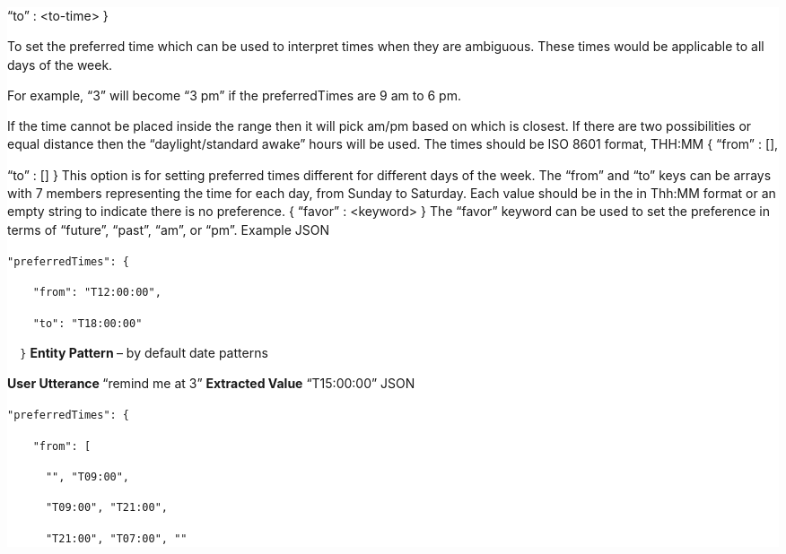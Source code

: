 “to” : &lt;to-time> }
   </td>
   <td>To set the preferred time which can be used to interpret times when they are ambiguous. These times would be applicable to all days of the week.
<p>
For example, “3” will become “3 pm” if the preferredTimes are 9 am to 6 pm.
<p>
If the time cannot be placed inside the range then it will pick am/pm based on which is closest. If there are two possibilities or equal distance then the “daylight/standard awake” hours will be used. The times should be ISO 8601 format, THH:MM
   </td>
  </tr>
  <tr>
   <td>{ “from” : [],
<p>
“to” : [] }
   </td>
   <td>This option is for setting preferred times different for different days of the week. The “from” and “to” keys can be arrays with 7 members representing the time for each day, from Sunday to Saturday. Each value should be in the in Thh:MM format or an empty string to indicate there is no preference.
   </td>
  </tr>
  <tr>
   <td>{ “favor” : &lt;keyword> }
   </td>
   <td>The “favor” keyword can be used to set the preference in terms of “future”, “past”, “am”, or “pm”.
   </td>
  </tr>
  <tr>
   <td colspan="3" >Example
   </td>
  </tr>
  <tr>
   <td colspan="2" >JSON
<p>
<code>"preferredTimes": {</code>
<p>
<code>    "from": "T12:00:00",</code>
<p>
<code>    "to": "T18:00:00"</code>
<p>
<code>  }</code>
   </td>
   <td><strong>Entity Pattern </strong>– by default date patterns
<p>
<strong>User Utterance </strong>“remind me at 3”
<strong>Extracted Value</strong> “T15:00:00”
   </td>
  </tr>
  <tr>
   <td colspan="2" >JSON
<p>
<code>"preferredTimes": {</code>
<p>
<code>    "from": [</code>
<p>
<code>      "", "T09:00", </code>
<p>
<code>      "T09:00", "T21:00", </code>
<p>
<code>      "T21:00", "T07:00", ""</code>
<p>